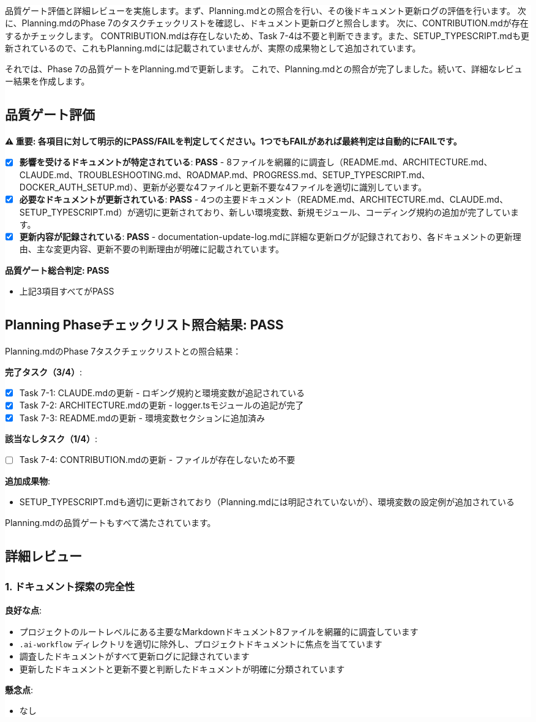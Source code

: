 品質ゲート評価と詳細レビューを実施します。まず、Planning.mdとの照合を行い、その後ドキュメント更新ログの評価を行います。
次に、Planning.mdのPhase 7のタスクチェックリストを確認し、ドキュメント更新ログと照合します。
次に、CONTRIBUTION.mdが存在するかチェックします。
CONTRIBUTION.mdは存在しないため、Task 7-4は不要と判断できます。また、SETUP_TYPESCRIPT.mdも更新されているので、これもPlanning.mdには記載されていませんが、実際の成果物として追加されています。

それでは、Phase 7の品質ゲートをPlanning.mdで更新します。
これで、Planning.mdとの照合が完了しました。続いて、詳細なレビュー結果を作成します。

## 品質ゲート評価

**⚠️ 重要: 各項目に対して明示的にPASS/FAILを判定してください。1つでもFAILがあれば最終判定は自動的にFAILです。**

- [x] **影響を受けるドキュメントが特定されている**: **PASS** - 8ファイルを網羅的に調査し（README.md、ARCHITECTURE.md、CLAUDE.md、TROUBLESHOOTING.md、ROADMAP.md、PROGRESS.md、SETUP_TYPESCRIPT.md、DOCKER_AUTH_SETUP.md）、更新が必要な4ファイルと更新不要な4ファイルを適切に識別しています。
- [x] **必要なドキュメントが更新されている**: **PASS** - 4つの主要ドキュメント（README.md、ARCHITECTURE.md、CLAUDE.md、SETUP_TYPESCRIPT.md）が適切に更新されており、新しい環境変数、新規モジュール、コーディング規約の追加が完了しています。
- [x] **更新内容が記録されている**: **PASS** - documentation-update-log.mdに詳細な更新ログが記録されており、各ドキュメントの更新理由、主な変更内容、更新不要の判断理由が明確に記載されています。

**品質ゲート総合判定: PASS**
- 上記3項目すべてがPASS

## Planning Phaseチェックリスト照合結果: PASS

Planning.mdのPhase 7タスクチェックリストとの照合結果：

**完了タスク（3/4）**:
- [x] Task 7-1: CLAUDE.mdの更新 - ロギング規約と環境変数が追記されている
- [x] Task 7-2: ARCHITECTURE.mdの更新 - logger.tsモジュールの追記が完了
- [x] Task 7-3: README.mdの更新 - 環境変数セクションに追加済み

**該当なしタスク（1/4）**:
- [ ] Task 7-4: CONTRIBUTION.mdの更新 - ファイルが存在しないため不要

**追加成果物**:
- SETUP_TYPESCRIPT.mdも適切に更新されており（Planning.mdには明記されていないが）、環境変数の設定例が追加されている

Planning.mdの品質ゲートもすべて満たされています。

## 詳細レビュー

### 1. ドキュメント探索の完全性

**良好な点**:
- プロジェクトのルートレベルにある主要なMarkdownドキュメント8ファイルを網羅的に調査しています
- `.ai-workflow` ディレクトリを適切に除外し、プロジェクトドキュメントに焦点を当てています
- 調査したドキュメントがすべて更新ログに記録されています
- 更新したドキュメントと更新不要と判断したドキュメントが明確に分類されています

**懸念点**:
- なし
